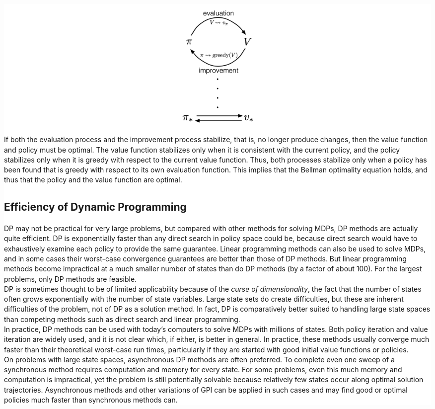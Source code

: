 <p align="center">
<img
src="https://github.com/vdouet/Reinforcement-Learning/blob/master/Reinforcement%20Learning%20Specialization%20-%20Alberta%20University%20/Images/GPIdiagram.png"
alt="Update rule" title="Update rule" width="154" height="244" />
</p>

If both the evaluation process and the improvement process stabilize, that is,
no longer produce changes, then the value function and policy must be optimal.
The value function stabilizes only when it is consistent with the current
policy, and the policy stabilizes only when it is greedy with respect to the
current value function. Thus, both processes stabilize only when a policy has
been found that is greedy with respect to its own evaluation function. This
implies that the Bellman optimality equation holds, and thus that the policy and
the value function are optimal.

## Efficiency of Dynamic Programming


DP may not be practical for very large problems, but compared with other
methods for solving MDPs, DP methods are actually quite efficient. DP is
exponentially faster than any direct search in policy space could be, because
direct search would have to exhaustively examine each policy to provide the
same guarantee. Linear programming methods can also be used to solve MDPs, and
in some cases their worst-case convergence guarantees are better than those of
DP methods. But linear programming methods become impractical at a much smaller
number of states than do DP methods (by a factor of about 100). For the largest
problems, only DP methods are feasible.  
DP is sometimes thought to be of limited applicability because of the *curse of
dimensionality*, the fact that the number of states often grows exponentially
with the number of state variables. Large state sets do create difficulties, but
these are inherent difficulties of the problem, not of DP as a solution method.
In fact, DP is comparatively better suited to handling large state spaces than
competing methods such as direct search and linear programming.  
In practice, DP methods can be used with today’s computers to solve MDPs with
millions of states. Both policy iteration and value iteration are widely used,
and it is not clear which, if either, is better in general. In practice, these
methods usually converge much faster than their theoretical worst-case run
times, particularly if they are started with good initial value functions or
policies.  
On problems with large state spaces, asynchronous DP methods are often
preferred. To complete even one sweep of a synchronous method requires
computation and memory  for every state. For some problems, even this much
memory and computation is impractical, yet the problem is still potentially
solvable because relatively few states occur along optimal solution
trajectories. Asynchronous methods and other variations of GPI can be applied
in such cases and may find good or optimal policies much faster than synchronous
methods can.
